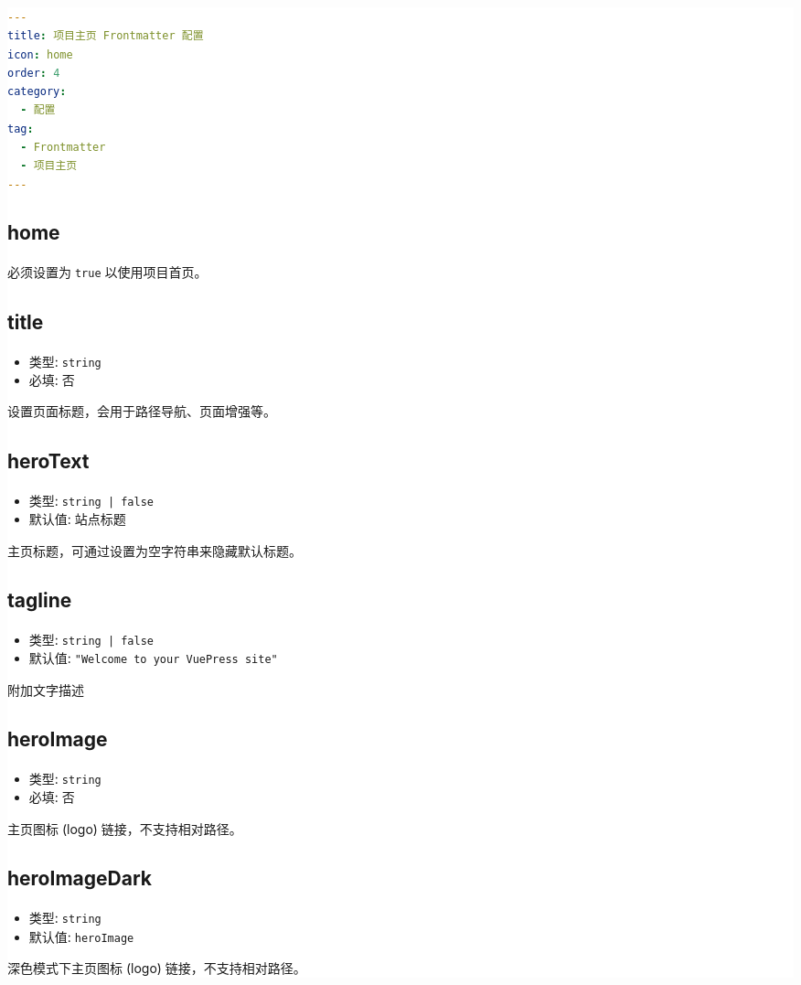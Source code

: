```yaml
---
title: 项目主页 Frontmatter 配置
icon: home
order: 4
category:
  - 配置
tag:
  - Frontmatter
  - 项目主页
---
```


## home

必须设置为 `true` 以使用项目首页。

## title

- 类型: `string`
- 必填: 否

设置页面标题，会用于路径导航、页面增强等。

## heroText

- 类型: `string | false`
- 默认值: 站点标题

主页标题，可通过设置为空字符串来隐藏默认标题。

## tagline

- 类型: `string | false`
- 默认值: `"Welcome to your VuePress site"`

附加文字描述

## heroImage

- 类型: `string`
- 必填: 否

主页图标 (logo) 链接，不支持相对路径。

## heroImageDark

- 类型: `string`
- 默认值: `heroImage`

深色模式下主页图标 (logo) 链接，不支持相对路径。
